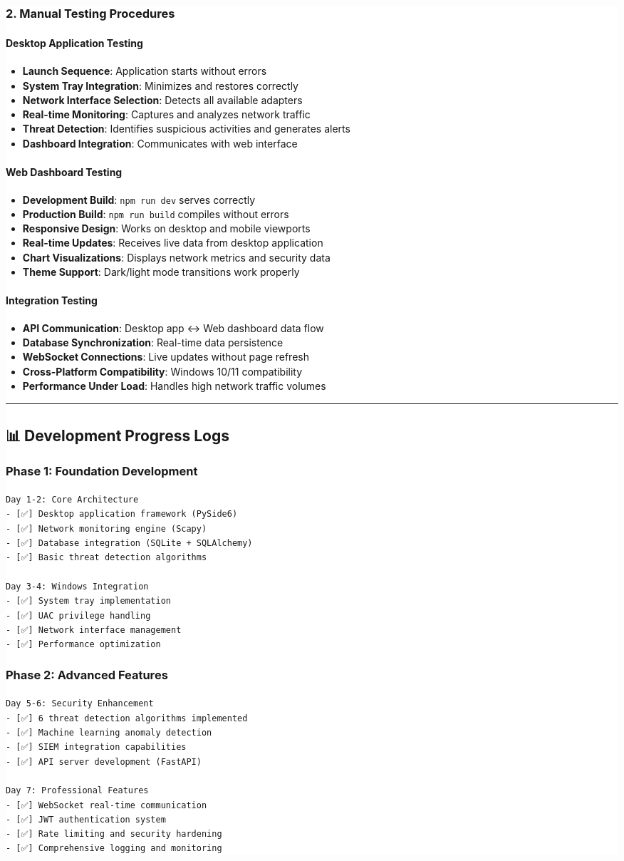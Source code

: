 ### **2. Manual Testing Procedures**

#### **Desktop Application Testing**
- **Launch Sequence**: Application starts without errors
- **System Tray Integration**: Minimizes and restores correctly
- **Network Interface Selection**: Detects all available adapters
- **Real-time Monitoring**: Captures and analyzes network traffic
- **Threat Detection**: Identifies suspicious activities and generates alerts
- **Dashboard Integration**: Communicates with web interface

#### **Web Dashboard Testing**
- **Development Build**: `npm run dev` serves correctly
- **Production Build**: `npm run build` compiles without errors
- **Responsive Design**: Works on desktop and mobile viewports
- **Real-time Updates**: Receives live data from desktop application
- **Chart Visualizations**: Displays network metrics and security data
- **Theme Support**: Dark/light mode transitions work properly

#### **Integration Testing**
- **API Communication**: Desktop app ↔ Web dashboard data flow
- **Database Synchronization**: Real-time data persistence
- **WebSocket Connections**: Live updates without page refresh
- **Cross-Platform Compatibility**: Windows 10/11 compatibility
- **Performance Under Load**: Handles high network traffic volumes

---

## 📊 **Development Progress Logs**

### **Phase 1: Foundation Development**
```
Day 1-2: Core Architecture
- [✅] Desktop application framework (PySide6)
- [✅] Network monitoring engine (Scapy)
- [✅] Database integration (SQLite + SQLAlchemy)
- [✅] Basic threat detection algorithms

Day 3-4: Windows Integration
- [✅] System tray implementation
- [✅] UAC privilege handling
- [✅] Network interface management
- [✅] Performance optimization
```

### **Phase 2: Advanced Features**
```
Day 5-6: Security Enhancement
- [✅] 6 threat detection algorithms implemented
- [✅] Machine learning anomaly detection
- [✅] SIEM integration capabilities
- [✅] API server development (FastAPI)

Day 7: Professional Features
- [✅] WebSocket real-time communication
- [✅] JWT authentication system
- [✅] Rate limiting and security hardening
- [✅] Comprehensive logging and monitoring
```
